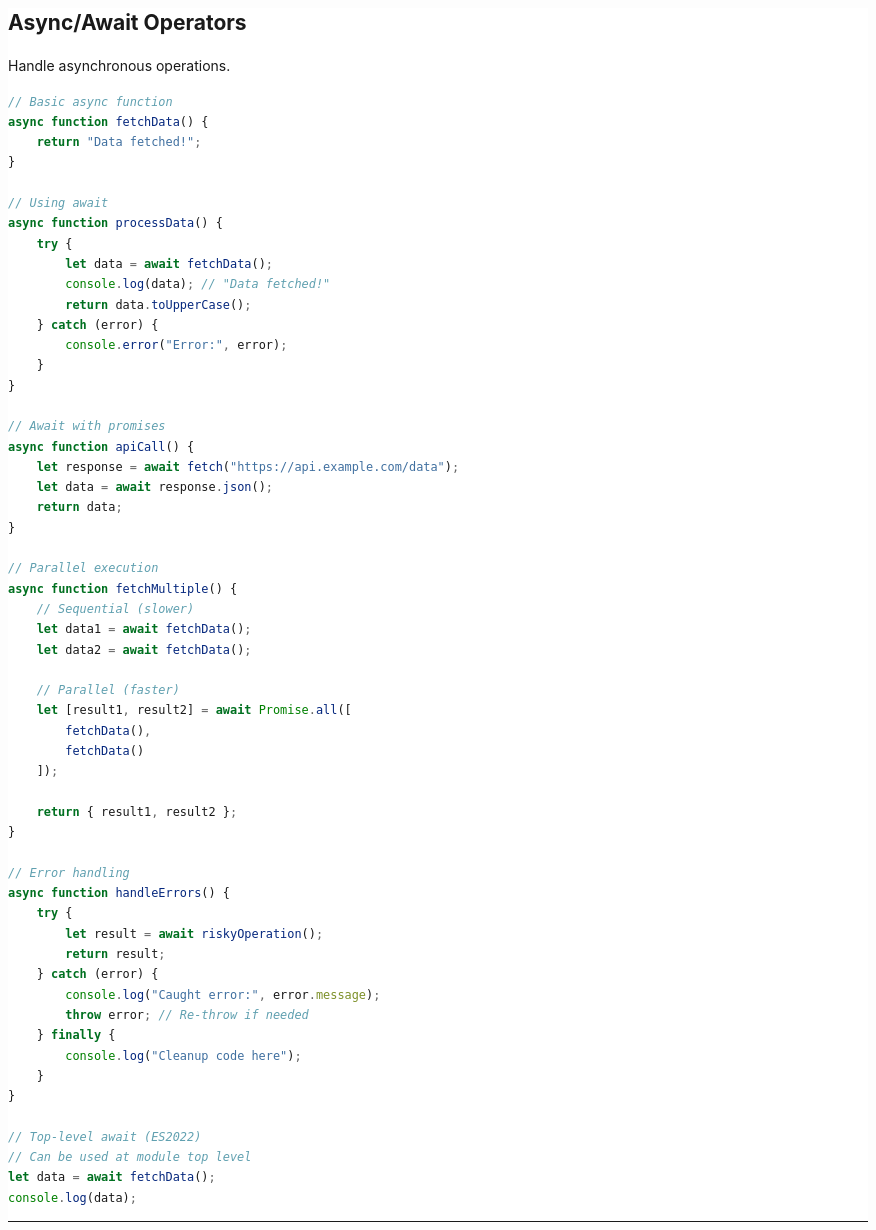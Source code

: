 
## Async/Await Operators

Handle asynchronous operations.

```javascript
// Basic async function
async function fetchData() {
    return "Data fetched!";
}

// Using await
async function processData() {
    try {
        let data = await fetchData();
        console.log(data); // "Data fetched!"
        return data.toUpperCase();
    } catch (error) {
        console.error("Error:", error);
    }
}

// Await with promises
async function apiCall() {
    let response = await fetch("https://api.example.com/data");
    let data = await response.json();
    return data;
}

// Parallel execution
async function fetchMultiple() {
    // Sequential (slower)
    let data1 = await fetchData();
    let data2 = await fetchData();
    
    // Parallel (faster)
    let [result1, result2] = await Promise.all([
        fetchData(),
        fetchData()
    ]);
    
    return { result1, result2 };
}

// Error handling
async function handleErrors() {
    try {
        let result = await riskyOperation();
        return result;
    } catch (error) {
        console.log("Caught error:", error.message);
        throw error; // Re-throw if needed
    } finally {
        console.log("Cleanup code here");
    }
}

// Top-level await (ES2022)
// Can be used at module top level
let data = await fetchData();
console.log(data);
```

---